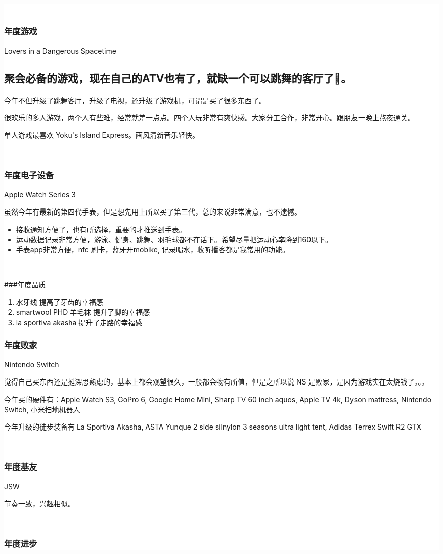 <br />

### 年度游戏

Lovers in a Dangerous Spacetime

聚会必备的游戏，现在自己的ATV也有了，就缺一个可以跳舞的客厅了🌚。
---

今年不但升级了跳舞客厅，升级了电视，还升级了游戏机，可谓是买了很多东西了。

很欢乐的多人游戏，两个人有些难，经常就差一点点。四个人玩非常有爽快感。大家分工合作，非常开心。跟朋友一晚上熬夜通关。

单人游戏最喜欢 Yoku's Island Express。画风清新音乐轻快。

<br />

### 年度电子设备

Apple Watch Series 3

虽然今年有最新的第四代手表，但是想先用上所以买了第三代，总的来说非常满意，也不遗憾。

- 接收通知方便了，也有所选择，重要的才推送到手表。
- 运动数据记录非常方便，游泳、健身、跳舞、羽毛球都不在话下。希望尽量把运动心率降到160以下。
- 手表app非常方便，nfc 刷卡，蓝牙开mobike, 记录喝水，收听播客都是我常用的功能。


<br />

###年度品质

1. 水牙线 提高了牙齿的幸福感
2. smartwool PHD 羊毛袜  提升了脚的幸福感
3. la sportiva akasha 提升了走路的幸福感


### 年度败家

Nintendo Switch

觉得自己买东西还是挺深思熟虑的，基本上都会观望很久，一般都会物有所值，但是之所以说 NS 是败家，是因为游戏实在太烧钱了。。。

今年买的硬件有：Apple Watch S3, GoPro 6, Google Home Mini,
 Sharp TV 60 inch aquos, Apple TV 4k, Dyson mattress, Nintendo Switch,  小米扫地机器人

今年升级的徒步装备有 La Sportiva Akasha, ASTA Yunque 2 side silnylon 3 seasons ultra light tent, Adidas Terrex Swift R2 GTX

<br />

### 年度基友

JSW

节奏一致，兴趣相似。

<br />

### 年度进步
